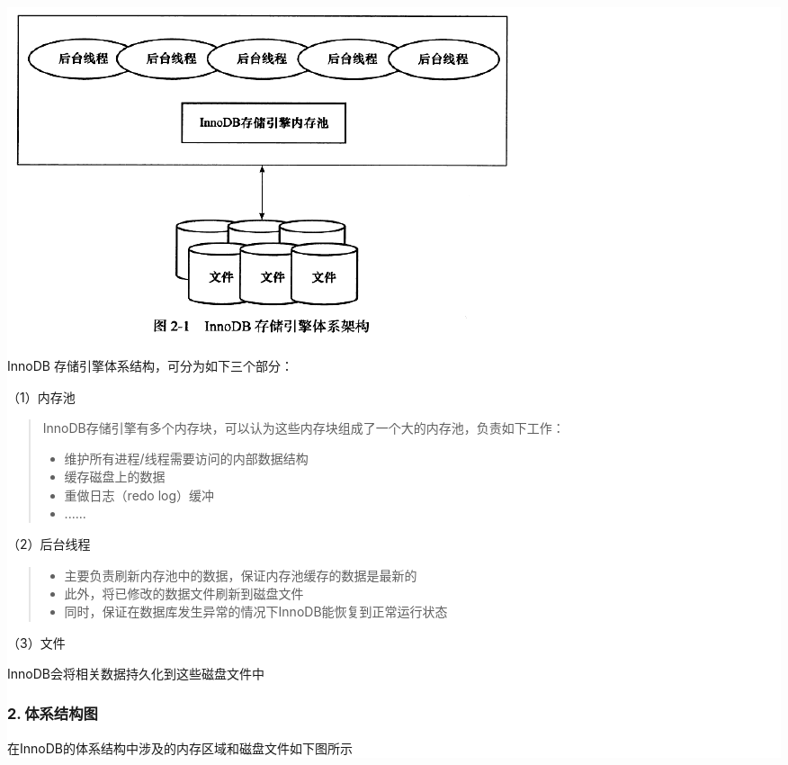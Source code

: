 ![1570550700057](images/06-Mysql技术内幕/1570550700057.png)

 InnoDB 存储引擎体系结构，可分为如下三个部分：

（1）内存池

> InnoDB存储引擎有多个内存块，可以认为这些内存块组成了一个大的内存池，负责如下工作：
>
> - 维护所有进程/线程需要访问的内部数据结构
> - 缓存磁盘上的数据
> - 重做日志（redo log）缓冲
> - ......

（2）后台线程

> - 主要负责刷新内存池中的数据，保证内存池缓存的数据是最新的
> - 此外，将已修改的数据文件刷新到磁盘文件
> - 同时，保证在数据库发生异常的情况下InnoDB能恢复到正常运行状态

（3）文件

InnoDB会将相关数据持久化到这些磁盘文件中

### 2. 体系结构图

在InnoDB的体系结构中涉及的内存区域和磁盘文件如下图所示
